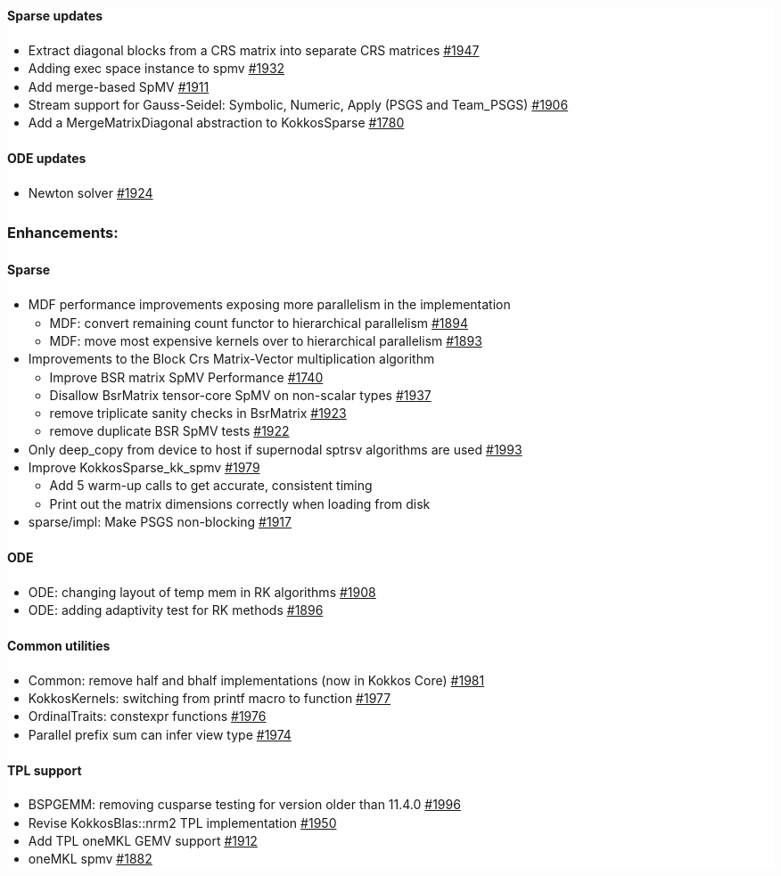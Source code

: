 #### Sparse updates
- Extract diagonal blocks from a CRS matrix into separate CRS matrices [\#1947](https://github.com/kokkos/kokkos-kernels/pull/1947)
- Adding exec space instance to spmv [\#1932](https://github.com/kokkos/kokkos-kernels/pull/1932)
- Add merge-based SpMV [\#1911](https://github.com/kokkos/kokkos-kernels/pull/1911)
- Stream support for Gauss-Seidel: Symbolic, Numeric, Apply (PSGS and Team_PSGS) [\#1906](https://github.com/kokkos/kokkos-kernels/pull/1906)
- Add a MergeMatrixDiagonal abstraction to KokkosSparse [\#1780](https://github.com/kokkos/kokkos-kernels/pull/1780)

#### ODE updates
- Newton solver [\#1924](https://github.com/kokkos/kokkos-kernels/pull/1924)

### Enhancements:

#### Sparse
- MDF performance improvements exposing more parallelism in the implementation
  - MDF: convert remaining count functor to hierarchical parallelism [\#1894](https://github.com/kokkos/kokkos-kernels/pull/1894)
  - MDF: move most expensive kernels over to hierarchical parallelism [\#1893](https://github.com/kokkos/kokkos-kernels/pull/1893)
- Improvements to the Block Crs Matrix-Vector multiplication algorithm
  - Improve BSR matrix SpMV Performance [\#1740](https://github.com/kokkos/kokkos-kernels/pull/1740)
  - Disallow BsrMatrix tensor-core SpMV on non-scalar types [\#1937](https://github.com/kokkos/kokkos-kernels/pull/1937)
  - remove triplicate sanity checks in BsrMatrix [\#1923](https://github.com/kokkos/kokkos-kernels/pull/1923)
  - remove duplicate BSR SpMV tests [\#1922](https://github.com/kokkos/kokkos-kernels/pull/1922)
- Only deep_copy from device to host if supernodal sptrsv algorithms are used [\#1993](https://github.com/kokkos/kokkos-kernels/pull/1993)
- Improve KokkosSparse_kk_spmv [\#1979](https://github.com/kokkos/kokkos-kernels/pull/1979)
  - Add 5 warm-up calls to get accurate, consistent timing
  - Print out the matrix dimensions correctly when loading from disk
- sparse/impl: Make PSGS non-blocking [\#1917](https://github.com/kokkos/kokkos-kernels/pull/1917)

#### ODE
- ODE: changing layout of temp mem in RK algorithms [\#1908](https://github.com/kokkos/kokkos-kernels/pull/1908)
- ODE: adding adaptivity test for RK methods [\#1896](https://github.com/kokkos/kokkos-kernels/pull/1896)

#### Common utilities
- Common: remove half and bhalf implementations (now in Kokkos Core) [\#1981](https://github.com/kokkos/kokkos-kernels/pull/1981)
- KokkosKernels: switching from printf macro to function [\#1977](https://github.com/kokkos/kokkos-kernels/pull/1977)
- OrdinalTraits: constexpr functions [\#1976](https://github.com/kokkos/kokkos-kernels/pull/1976)
- Parallel prefix sum can infer view type [\#1974](https://github.com/kokkos/kokkos-kernels/pull/1974)

#### TPL support
- BSPGEMM: removing cusparse testing for version older than 11.4.0 [\#1996](https://github.com/kokkos/kokkos-kernels/pull/1996)
- Revise KokkosBlas::nrm2 TPL implementation [\#1950](https://github.com/kokkos/kokkos-kernels/pull/1950)
- Add TPL oneMKL GEMV support [\#1912](https://github.com/kokkos/kokkos-kernels/pull/1912)
- oneMKL spmv [\#1882](https://github.com/kokkos/kokkos-kernels/pull/1882)
